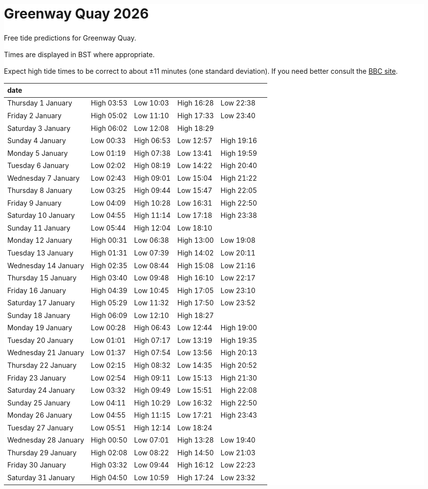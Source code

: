 # Greenway Quay 2026
Free tide predictions for Greenway Quay.

Times are displayed in BST where appropriate.

Expect high tide times to be correct to about ±11 minutes (one standard deviation).
If you need better consult the [BBC site](https://www.bbc.co.uk/weather/coast-and-sea/tide-tables).

| date |   |   |   |   |   |
|:-----|---|---|---|---|---|
| Thursday 1 January | High 03:53 | Low 10:03 | High 16:28 | Low 22:38 |  | 
| Friday 2 January | High 05:02 | Low 11:10 | High 17:33 | Low 23:40 |  | 
| Saturday 3 January | High 06:02 | Low 12:08 | High 18:29 |  |  | 
| Sunday 4 January | Low 00:33 | High 06:53 | Low 12:57 | High 19:16 |  | 
| Monday 5 January | Low 01:19 | High 07:38 | Low 13:41 | High 19:59 |  | 
| Tuesday 6 January | Low 02:02 | High 08:19 | Low 14:22 | High 20:40 |  | 
| Wednesday 7 January | Low 02:43 | High 09:01 | Low 15:04 | High 21:22 |  | 
| Thursday 8 January | Low 03:25 | High 09:44 | Low 15:47 | High 22:05 |  | 
| Friday 9 January | Low 04:09 | High 10:28 | Low 16:31 | High 22:50 |  | 
| Saturday 10 January | Low 04:55 | High 11:14 | Low 17:18 | High 23:38 |  | 
| Sunday 11 January | Low 05:44 | High 12:04 | Low 18:10 |  |  | 
| Monday 12 January | High 00:31 | Low 06:38 | High 13:00 | Low 19:08 |  | 
| Tuesday 13 January | High 01:31 | Low 07:39 | High 14:02 | Low 20:11 |  | 
| Wednesday 14 January | High 02:35 | Low 08:44 | High 15:08 | Low 21:16 |  | 
| Thursday 15 January | High 03:40 | Low 09:48 | High 16:10 | Low 22:17 |  | 
| Friday 16 January | High 04:39 | Low 10:45 | High 17:05 | Low 23:10 |  | 
| Saturday 17 January | High 05:29 | Low 11:32 | High 17:50 | Low 23:52 |  | 
| Sunday 18 January | High 06:09 | Low 12:10 | High 18:27 |  |  | 
| Monday 19 January | Low 00:28 | High 06:43 | Low 12:44 | High 19:00 |  | 
| Tuesday 20 January | Low 01:01 | High 07:17 | Low 13:19 | High 19:35 |  | 
| Wednesday 21 January | Low 01:37 | High 07:54 | Low 13:56 | High 20:13 |  | 
| Thursday 22 January | Low 02:15 | High 08:32 | Low 14:35 | High 20:52 |  | 
| Friday 23 January | Low 02:54 | High 09:11 | Low 15:13 | High 21:30 |  | 
| Saturday 24 January | Low 03:32 | High 09:49 | Low 15:51 | High 22:08 |  | 
| Sunday 25 January | Low 04:11 | High 10:29 | Low 16:32 | High 22:50 |  | 
| Monday 26 January | Low 04:55 | High 11:15 | Low 17:21 | High 23:43 |  | 
| Tuesday 27 January | Low 05:51 | High 12:14 | Low 18:24 |  |  | 
| Wednesday 28 January | High 00:50 | Low 07:01 | High 13:28 | Low 19:40 |  | 
| Thursday 29 January | High 02:08 | Low 08:22 | High 14:50 | Low 21:03 |  | 
| Friday 30 January | High 03:32 | Low 09:44 | High 16:12 | Low 22:23 |  | 
| Saturday 31 January | High 04:50 | Low 10:59 | High 17:24 | Low 23:32 |  | 
